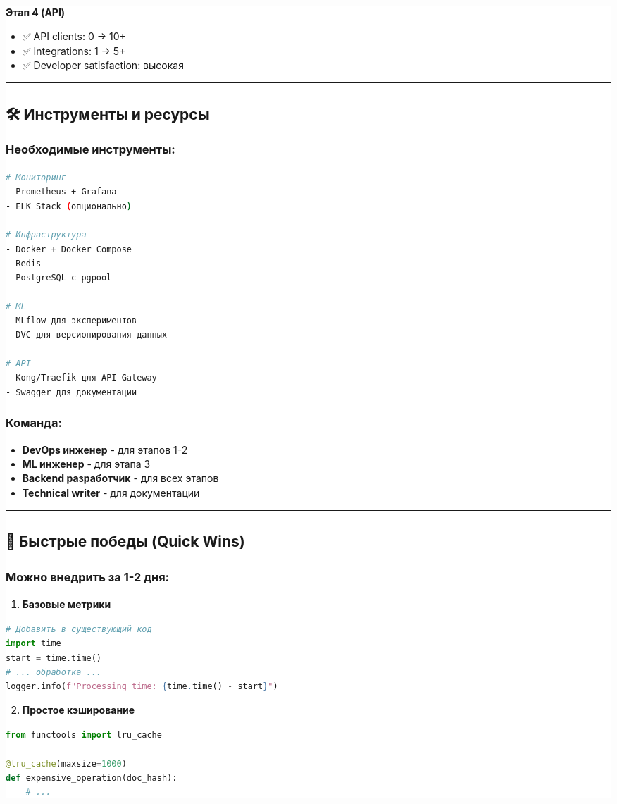 **Этап 4 (API)**
- ✅ API clients: 0 → 10+
- ✅ Integrations: 1 → 5+
- ✅ Developer satisfaction: высокая

---

## 🛠 Инструменты и ресурсы

### Необходимые инструменты:
```bash
# Мониторинг
- Prometheus + Grafana
- ELK Stack (опционально)

# Инфраструктура
- Docker + Docker Compose
- Redis
- PostgreSQL с pgpool

# ML
- MLflow для экспериментов
- DVC для версионирования данных

# API
- Kong/Traefik для API Gateway
- Swagger для документации
```

### Команда:
- **DevOps инженер** - для этапов 1-2
- **ML инженер** - для этапа 3
- **Backend разработчик** - для всех этапов
- **Technical writer** - для документации

---

## 🚀 Быстрые победы (Quick Wins)

### Можно внедрить за 1-2 дня:

1. **Базовые метрики**
```python
# Добавить в существующий код
import time
start = time.time()
# ... обработка ...
logger.info(f"Processing time: {time.time() - start}")
```

2. **Простое кэширование**
```python
from functools import lru_cache

@lru_cache(maxsize=1000)
def expensive_operation(doc_hash):
    # ... 
```
